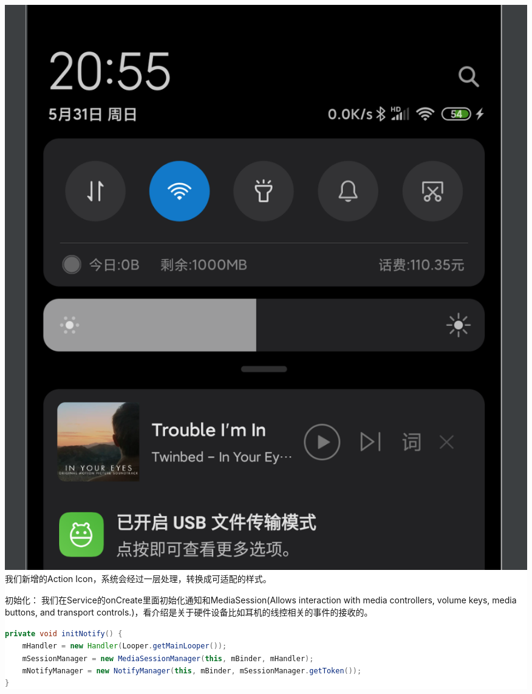 ![small_style](/images/media_style_small@2x.png)
我们新增的Action Icon，系统会经过一层处理，转换成可适配的样式。


初始化：
我们在Service的onCreate里面初始化通知和MediaSession(Allows interaction with media controllers, volume keys, media buttons, and transport controls.)，看介绍是关于硬件设备比如耳机的线控相关的事件的接收的。
```java
private void initNotify() {
    mHandler = new Handler(Looper.getMainLooper());
    mSessionManager = new MediaSessionManager(this, mBinder, mHandler);
    mNotifyManager = new NotifyManager(this, mBinder, mSessionManager.getToken());
}
```
